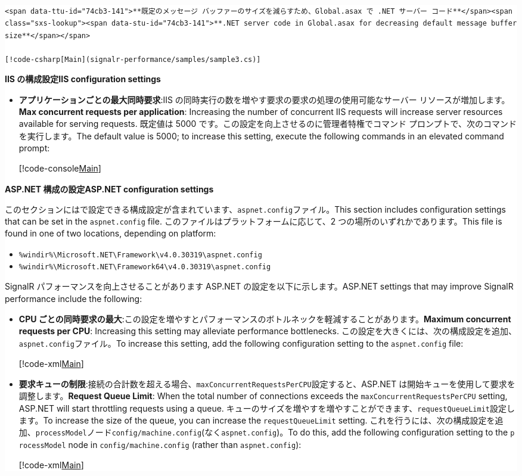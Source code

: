     <span data-ttu-id="74cb3-141">**既定のメッセージ バッファーのサイズを減らすため、Global.asax で .NET サーバー コード**</span><span class="sxs-lookup"><span data-stu-id="74cb3-141">**.NET server code in Global.asax for decreasing default message buffer size**</span></span>

    [!code-csharp[Main](signalr-performance/samples/sample3.cs)]

<span data-ttu-id="74cb3-142">**IIS の構成設定**</span><span class="sxs-lookup"><span data-stu-id="74cb3-142">**IIS configuration settings**</span></span>

- <span data-ttu-id="74cb3-143">**アプリケーションごとの最大同時要求**:IIS の同時実行の数を増やす要求の要求の処理の使用可能なサーバー リソースが増加します。</span><span class="sxs-lookup"><span data-stu-id="74cb3-143">**Max concurrent requests per application**: Increasing the number of concurrent IIS requests will increase server resources available for serving requests.</span></span> <span data-ttu-id="74cb3-144">既定値は 5000 です。この設定を向上させるのに管理者特権でコマンド プロンプトで、次のコマンドを実行します。</span><span class="sxs-lookup"><span data-stu-id="74cb3-144">The default value is 5000; to increase this setting, execute the following commands in an elevated command prompt:</span></span>

    [!code-console[Main](signalr-performance/samples/sample4.cmd)]

<span data-ttu-id="74cb3-145">**ASP.NET 構成の設定**</span><span class="sxs-lookup"><span data-stu-id="74cb3-145">**ASP.NET configuration settings**</span></span>

<span data-ttu-id="74cb3-146">このセクションにはで設定できる構成設定が含まれています、`aspnet.config`ファイル。</span><span class="sxs-lookup"><span data-stu-id="74cb3-146">This section includes configuration settings that can be set in the `aspnet.config` file.</span></span> <span data-ttu-id="74cb3-147">このファイルはプラットフォームに応じて、2 つの場所のいずれかであります。</span><span class="sxs-lookup"><span data-stu-id="74cb3-147">This file is found in one of two locations, depending on platform:</span></span>

- `%windir%\Microsoft.NET\Framework\v4.0.30319\aspnet.config`
- `%windir%\Microsoft.NET\Framework64\v4.0.30319\aspnet.config`

<span data-ttu-id="74cb3-148">SignalR パフォーマンスを向上させることがあります ASP.NET の設定を以下に示します。</span><span class="sxs-lookup"><span data-stu-id="74cb3-148">ASP.NET settings that may improve SignalR performance include the following:</span></span>

- <span data-ttu-id="74cb3-149">**CPU ごとの同時要求の最大**:この設定を増やすとパフォーマンスのボトルネックを軽減することがあります。</span><span class="sxs-lookup"><span data-stu-id="74cb3-149">**Maximum concurrent requests per CPU**: Increasing this setting may alleviate performance bottlenecks.</span></span> <span data-ttu-id="74cb3-150">この設定を大きくには、次の構成設定を追加、`aspnet.config`ファイル。</span><span class="sxs-lookup"><span data-stu-id="74cb3-150">To increase this setting, add the following configuration setting to the `aspnet.config` file:</span></span>

    [!code-xml[Main](signalr-performance/samples/sample5.xml?highlight=4)]
- <span data-ttu-id="74cb3-151">**要求キューの制限**:接続の合計数を超える場合、`maxConcurrentRequestsPerCPU`設定すると、ASP.NET は開始キューを使用して要求を調整します。</span><span class="sxs-lookup"><span data-stu-id="74cb3-151">**Request Queue Limit**: When the total number of connections exceeds the `maxConcurrentRequestsPerCPU` setting, ASP.NET will start throttling requests using a queue.</span></span> <span data-ttu-id="74cb3-152">キューのサイズを増やすを増やすことができます、`requestQueueLimit`設定します。</span><span class="sxs-lookup"><span data-stu-id="74cb3-152">To increase the size of the queue, you can increase the `requestQueueLimit` setting.</span></span> <span data-ttu-id="74cb3-153">これを行うには、次の構成設定を追加、`processModel`ノード`config/machine.config`(なく`aspnet.config`)。</span><span class="sxs-lookup"><span data-stu-id="74cb3-153">To do this, add the following configuration setting to the `processModel` node in `config/machine.config` (rather than `aspnet.config`):</span></span>

    [!code-xml[Main](signalr-performance/samples/sample6.xml)]
